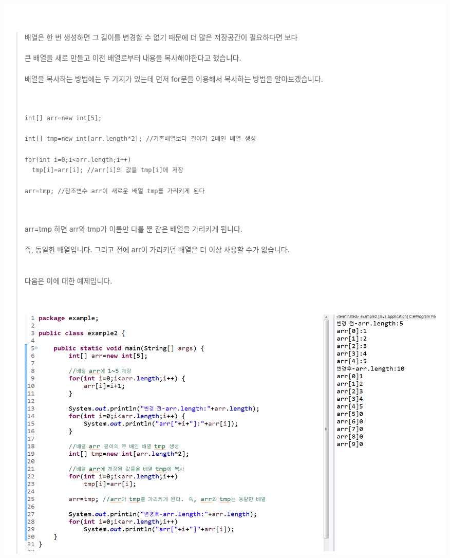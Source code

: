 <br>
<br>

>배열은 한 번 생성하면 그 길이를 변경할 수 없기 때문에 더 많은 저장공간이 필요하다면 보다
><br>
><br>
>큰 배열을 새로 만들고 이전 배열로부터 내용을 복사해야한다고 했습니다.
><br>
><br>
>배열을 복사하는 방법에는 두 가지가 있는데 먼저 for문을 이용해서 복사하는 방법을 알아보겠습니다.
><br>
><br>
><br>
>
>```
>int[] arr=new int[5];
>
>int[] tmp=new int[arr.length*2]; //기존배열보다 길이가 2배인 배열 생성
>
>for(int i=0;i<arr.length;i++)
>	tmp[i]=arr[i]; //arr[i]의 값을 tmp[i]에 저장
>	
>arr=tmp; //참조변수 arr이 새로운 배열 tmp를 가리키게 된다
>```
>
><br>
><br>
>arr=tmp 하면 arr와 tmp가 이름만 다를 뿐 같은 배열을 가리키게 됩니다.
><br>
><br>
>즉, 동일한 배열입니다. 그리고 전에 arr이 가리키던 배열은 더 이상 사용할 수가 없습니다.
><br>
><br>
><br>
>다음은 이에 대한 예제입니다.
><br>
><br>
><br>
>
>![image](/image/java_image/java_image_29.png)